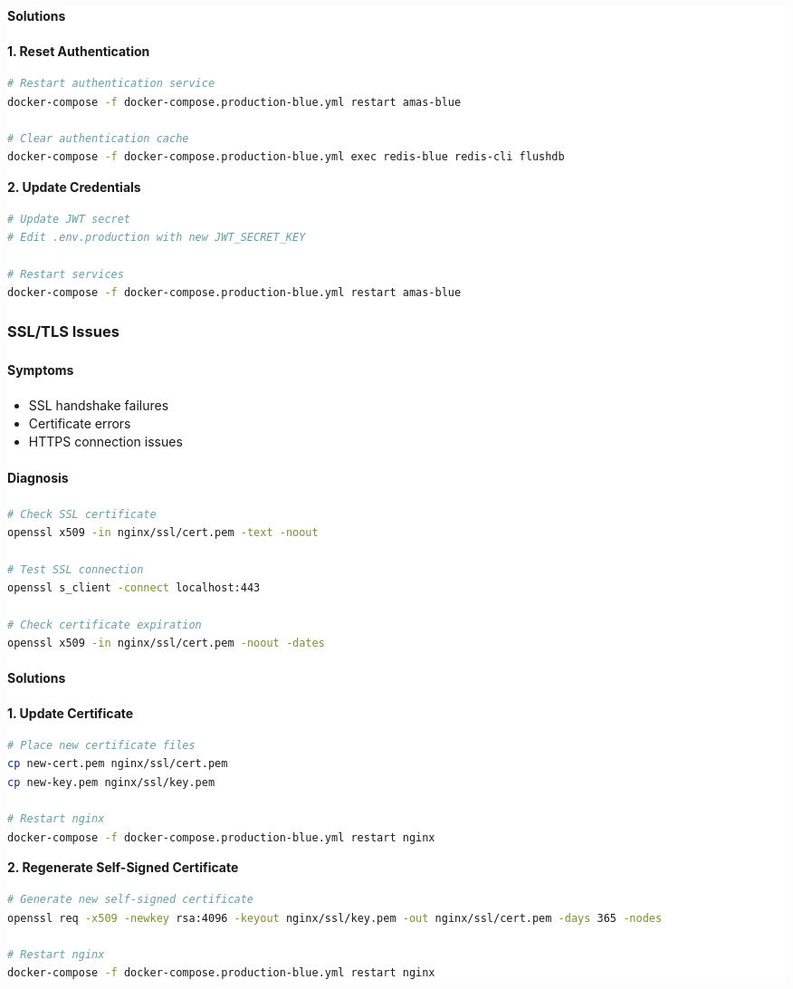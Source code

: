 #### Solutions

**1. Reset Authentication**
```bash
# Restart authentication service
docker-compose -f docker-compose.production-blue.yml restart amas-blue

# Clear authentication cache
docker-compose -f docker-compose.production-blue.yml exec redis-blue redis-cli flushdb
```

**2. Update Credentials**
```bash
# Update JWT secret
# Edit .env.production with new JWT_SECRET_KEY

# Restart services
docker-compose -f docker-compose.production-blue.yml restart amas-blue
```

### SSL/TLS Issues

#### Symptoms
- SSL handshake failures
- Certificate errors
- HTTPS connection issues

#### Diagnosis

```bash
# Check SSL certificate
openssl x509 -in nginx/ssl/cert.pem -text -noout

# Test SSL connection
openssl s_client -connect localhost:443

# Check certificate expiration
openssl x509 -in nginx/ssl/cert.pem -noout -dates
```

#### Solutions

**1. Update Certificate**
```bash
# Place new certificate files
cp new-cert.pem nginx/ssl/cert.pem
cp new-key.pem nginx/ssl/key.pem

# Restart nginx
docker-compose -f docker-compose.production-blue.yml restart nginx
```

**2. Regenerate Self-Signed Certificate**
```bash
# Generate new self-signed certificate
openssl req -x509 -newkey rsa:4096 -keyout nginx/ssl/key.pem -out nginx/ssl/cert.pem -days 365 -nodes

# Restart nginx
docker-compose -f docker-compose.production-blue.yml restart nginx
```
